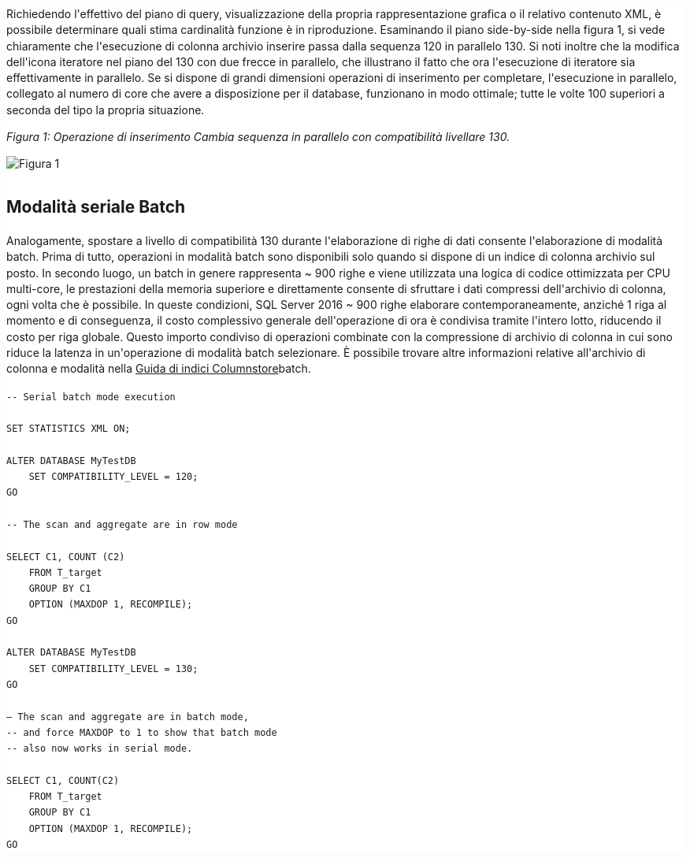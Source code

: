 ```
```


Richiedendo l'effettivo del piano di query, visualizzazione della propria rappresentazione grafica o il relativo contenuto XML, è possibile determinare quali stima cardinalità funzione è in riproduzione. Esaminando il piano side-by-side nella figura 1, si vede chiaramente che l'esecuzione di colonna archivio inserire passa dalla sequenza 120 in parallelo 130. Si noti inoltre che la modifica dell'icona iteratore nel piano del 130 con due frecce in parallelo, che illustrano il fatto che ora l'esecuzione di iteratore sia effettivamente in parallelo. Se si dispone di grandi dimensioni operazioni di inserimento per completare, l'esecuzione in parallelo, collegato al numero di core che avere a disposizione per il database, funzionano in modo ottimale; tutte le volte 100 superiori a seconda del tipo la propria situazione.


*Figura 1: Operazione di inserimento Cambia sequenza in parallelo con compatibilità livellare 130.*


![Figura 1](./media/sql-database-compatibility-level-query-performance-130/figure-1.jpg)


## <a name="serial-batch-mode"></a>Modalità seriale Batch


Analogamente, spostare a livello di compatibilità 130 durante l'elaborazione di righe di dati consente l'elaborazione di modalità batch. Prima di tutto, operazioni in modalità batch sono disponibili solo quando si dispone di un indice di colonna archivio sul posto. In secondo luogo, un batch in genere rappresenta ~ 900 righe e viene utilizzata una logica di codice ottimizzata per CPU multi-core, le prestazioni della memoria superiore e direttamente consente di sfruttare i dati compressi dell'archivio di colonna, ogni volta che è possibile. In queste condizioni, SQL Server 2016 ~ 900 righe elaborare contemporaneamente, anziché 1 riga al momento e di conseguenza, il costo complessivo generale dell'operazione di ora è condivisa tramite l'intero lotto, riducendo il costo per riga globale. Questo importo condiviso di operazioni combinate con la compressione di archivio di colonna in cui sono riduce la latenza in un'operazione di modalità batch selezionare. È possibile trovare altre informazioni relative all'archivio di colonna e modalità nella [Guida di indici Columnstore](https://msdn.microsoft.com/library/gg492088.aspx)batch.


```
-- Serial batch mode execution

SET STATISTICS XML ON;

ALTER DATABASE MyTestDB
    SET COMPATIBILITY_LEVEL = 120;
GO

-- The scan and aggregate are in row mode

SELECT C1, COUNT (C2)
    FROM T_target
    GROUP BY C1
    OPTION (MAXDOP 1, RECOMPILE);
GO

ALTER DATABASE MyTestDB
    SET COMPATIBILITY_LEVEL = 130;
GO 

– The scan and aggregate are in batch mode,
-- and force MAXDOP to 1 to show that batch mode
-- also now works in serial mode.

SELECT C1, COUNT(C2)
    FROM T_target
    GROUP BY C1
    OPTION (MAXDOP 1, RECOMPILE);
GO
```